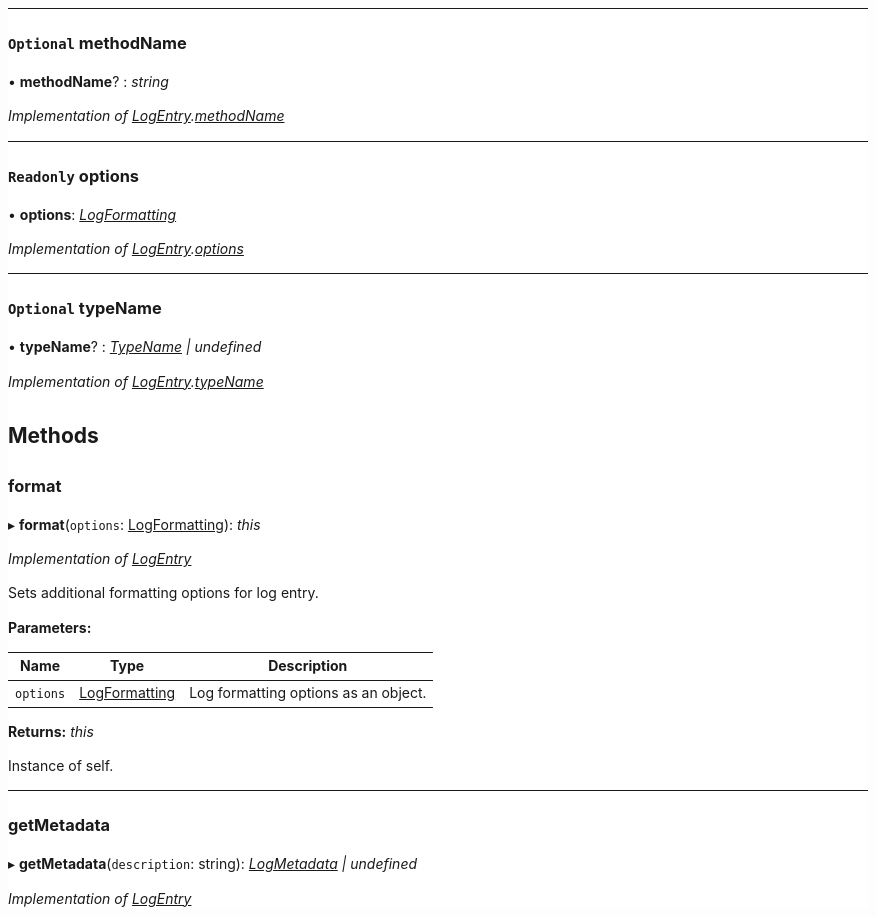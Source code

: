 ___

### `Optional` methodName

• **methodName**? : *string*

*Implementation of [LogEntry](../interfaces/types.logentry.md).[methodName](../interfaces/types.logentry.md#optional-methodname)*

___

### `Readonly` options

• **options**: *[LogFormatting](../modules/types.md#logformatting)*

*Implementation of [LogEntry](../interfaces/types.logentry.md).[options](../interfaces/types.logentry.md#readonly-options)*

___

### `Optional` typeName

• **typeName**? : *[TypeName](../modules/types.md#typename) | undefined*

*Implementation of [LogEntry](../interfaces/types.logentry.md).[typeName](../interfaces/types.logentry.md#optional-typename)*

## Methods

###  format

▸ **format**(`options`: [LogFormatting](../modules/types.md#logformatting)): *this*

*Implementation of [LogEntry](../interfaces/types.logentry.md)*

Sets additional formatting options for log entry.

**Parameters:**

Name | Type | Description |
------ | ------ | ------ |
`options` | [LogFormatting](../modules/types.md#logformatting) | Log formatting options as an object. |

**Returns:** *this*

Instance of self.

___

###  getMetadata

▸ **getMetadata**(`description`: string): *[LogMetadata](../interfaces/types.logmetadata.md) | undefined*

*Implementation of [LogEntry](../interfaces/types.logentry.md)*
